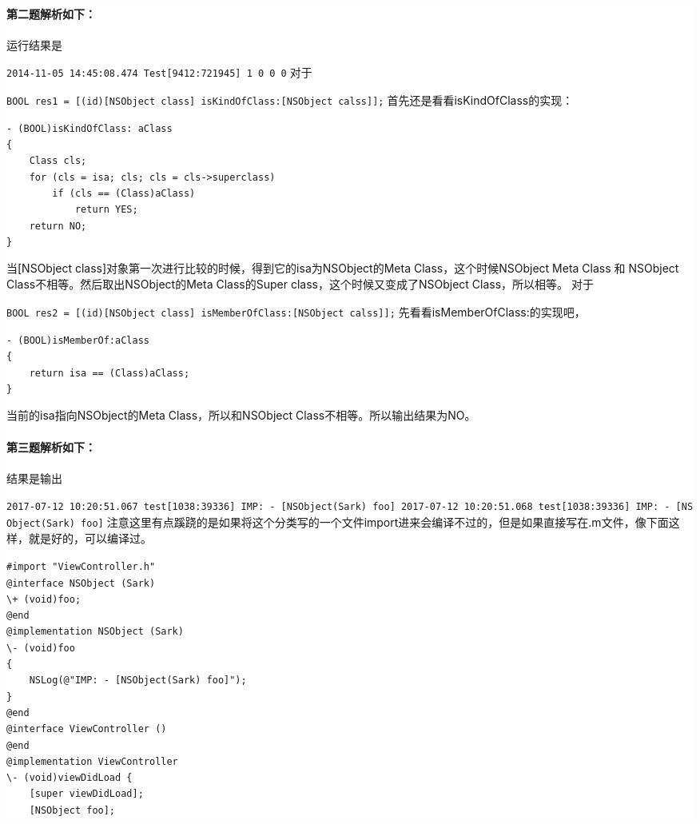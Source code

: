 

#### 第二题解析如下：
运行结果是

`
2014-11-05 14:45:08.474 Test[9412:721945] 1 0 0 0
`
对于

`
 BOOL res1 = [(id)[NSObject class] isKindOfClass:[NSObject calss]];
`
首先还是看看isKindOfClass的实现：

```
- (BOOL)isKindOfClass: aClass
{
    Class cls;
    for (cls = isa; cls; cls = cls->superclass) 
        if (cls == (Class)aClass)
            return YES;
    return NO;
}
```
当[NSObject class]对象第一次进行比较的时候，得到它的isa为NSObject的Meta Class，这个时候NSObject Meta Class 和 NSObject Class不相等。然后取出NSObject的Meta Class的Super class，这个时候又变成了NSObject Class，所以相等。
对于

`
 BOOL res2 = [(id)[NSObject class] isMemberOfClass:[NSObject calss]];
`
先看看isMemberOfClass:的实现吧，

```
- (BOOL)isMemberOf:aClass
{
    return isa == (Class)aClass;
}
```
当前的isa指向NSObject的Meta Class，所以和NSObject Class不相等。所以输出结果为NO。


#### 第三题解析如下：
结果是输出

`
2017-07-12 10:20:51.067 test[1038:39336] IMP: - [NSObject(Sark) foo]
2017-07-12 10:20:51.068 test[1038:39336] IMP: - [NSObject(Sark) foo]
`
注意这里有点蹊跷的是如果将这个分类写的一个文件import进来会编译不过的，但是如果直接写在.m文件，像下面这样，就是好的，可以编译过。

```
#import "ViewController.h"
@interface NSObject (Sark)
\+ (void)foo;
@end
@implementation NSObject (Sark)
\- (void)foo
{
    NSLog(@"IMP: - [NSObject(Sark) foo]");
}
@end
@interface ViewController ()
@end
@implementation ViewController
\- (void)viewDidLoad {
    [super viewDidLoad];
    [NSObject foo];
```